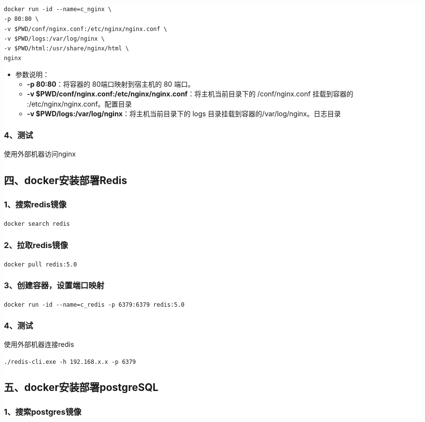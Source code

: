 


```shell
docker run -id --name=c_nginx \
-p 80:80 \
-v $PWD/conf/nginx.conf:/etc/nginx/nginx.conf \
-v $PWD/logs:/var/log/nginx \
-v $PWD/html:/usr/share/nginx/html \
nginx
```

- 参数说明：
  - **-p 80:80**：将容器的 80端口映射到宿主机的 80 端口。
  - **-v $PWD/conf/nginx.conf:/etc/nginx/nginx.conf**：将主机当前目录下的 /conf/nginx.conf 挂载到容器的 :/etc/nginx/nginx.conf。配置目录
  - **-v $PWD/logs:/var/log/nginx**：将主机当前目录下的 logs 目录挂载到容器的/var/log/nginx。日志目录

### 4、测试

使用外部机器访问nginx

## 四、docker安装部署Redis

### 1、搜索redis镜像

```shell
docker search redis
```

### 2、拉取redis镜像

```shell
docker pull redis:5.0
```

### 3、创建容器，设置端口映射

```shell
docker run -id --name=c_redis -p 6379:6379 redis:5.0
```

### 4、测试

使用外部机器连接redis

```shell
./redis-cli.exe -h 192.168.x.x -p 6379
```



## 五、docker安装部署postgreSQL

### 1、搜索postgres镜像
